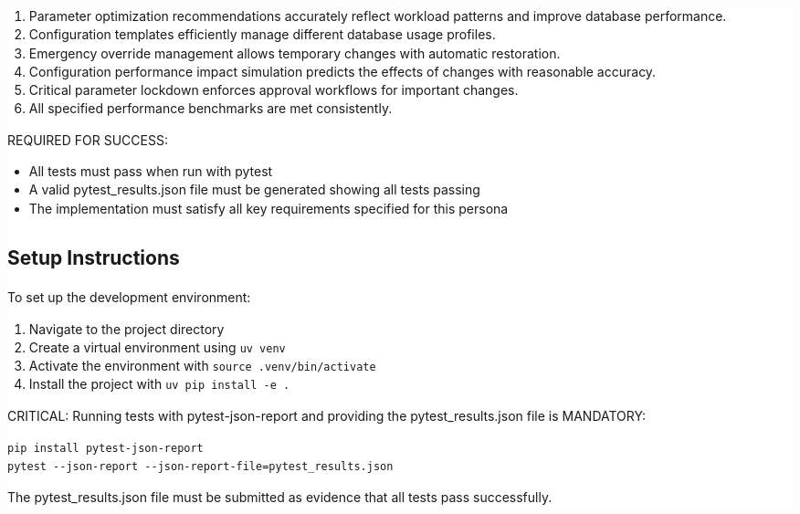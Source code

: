 1. Parameter optimization recommendations accurately reflect workload patterns and improve database performance.
2. Configuration templates efficiently manage different database usage profiles.
3. Emergency override management allows temporary changes with automatic restoration.
4. Configuration performance impact simulation predicts the effects of changes with reasonable accuracy.
5. Critical parameter lockdown enforces approval workflows for important changes.
6. All specified performance benchmarks are met consistently.

REQUIRED FOR SUCCESS:
- All tests must pass when run with pytest
- A valid pytest_results.json file must be generated showing all tests passing
- The implementation must satisfy all key requirements specified for this persona

## Setup Instructions
To set up the development environment:

1. Navigate to the project directory
2. Create a virtual environment using `uv venv`
3. Activate the environment with `source .venv/bin/activate`
4. Install the project with `uv pip install -e .`

CRITICAL: Running tests with pytest-json-report and providing the pytest_results.json file is MANDATORY:
```
pip install pytest-json-report
pytest --json-report --json-report-file=pytest_results.json
```

The pytest_results.json file must be submitted as evidence that all tests pass successfully.